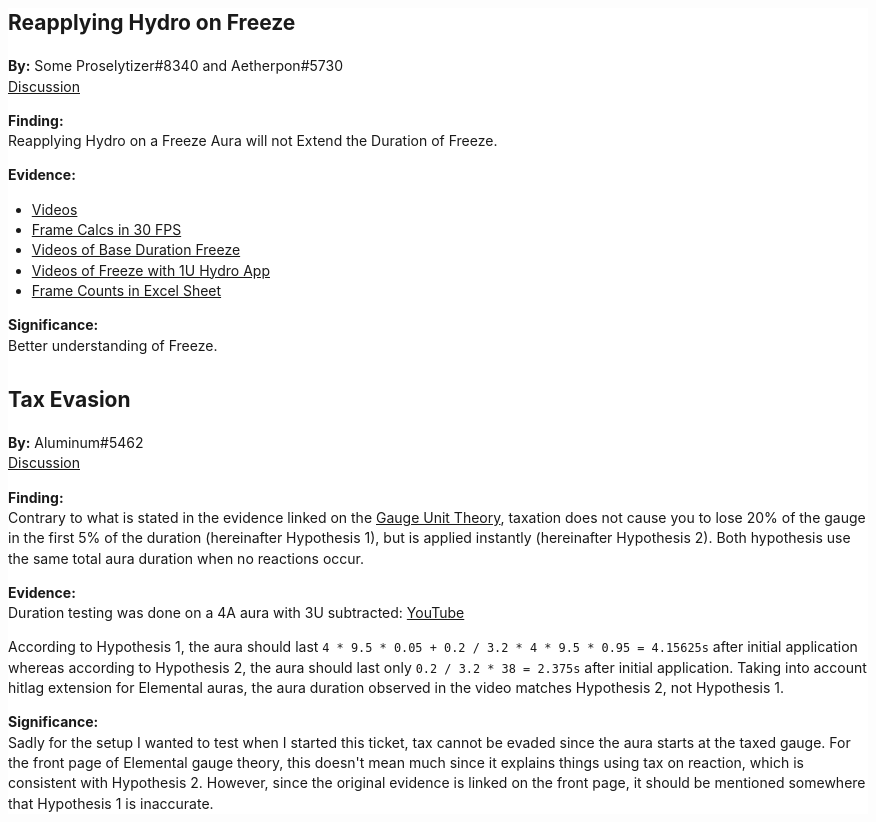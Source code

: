 ## Reapplying Hydro on Freeze

**By:** Some Proselytizer\#8340 and Aetherpon\#5730  
[Discussion](https://tickets.deeznuts.moe/ticket-archive/attachments_845683620832084008_855002512116416512_transcript-freeze-test-hunt.html)

**Finding:**  
Reapplying Hydro on a Freeze Aura will not Extend the Duration of Freeze.

**Evidence:**  
* [Videos](https://drive.google.com/drive/folders/1DQiXL58iRaqxqsoDTaxtL-8F-IuenmfH?usp=sharing)
* [Frame Calcs in 30 FPS](https://docs.google.com/spreadsheets/d/1zaa3-c0BeGPkx9vjPxb850AtR_MjQbqUbWvQ89JZPoM/edit?usp=sharing)
* [Videos of Base Duration Freeze](https://drive.google.com/drive/folders/15T-e8to2kC_x7rAzONGRbYMRHiFu5qKE?usp=sharing)
* [Videos of Freeze with 1U Hydro App](https://drive.google.com/drive/folders/1mHgex-m2raRvzSFS99-0v0jujkrNfARZ?usp=sharing)
* [Frame Counts in Excel Sheet](https://tcl-backup.s3.filebase.com/evidence/combat-mechanics/elemental-effects/elemental-gauge-theory.md/discord/attachments_845683620832084008_845690939275739207_FreezeCounts.xlsx)

**Significance:**  
Better understanding of Freeze.

## Tax Evasion

**By:** Aluminum#5462  
[Discussion](https://tickets.deeznuts.moe/ticket-archive/attachments_851683689174925352_861402567899873320_transcript-tax-evasion.html)

**Finding:**  
Contrary to what is stated in the evidence linked on the [Gauge Unit Theory](../../../evidence/combat-mechanics/elemental-effects/elemental-gauge-theory.md#gauge-unit-theory-testing-and-evidence), taxation does not cause you to lose 20% of the gauge in the first 5% of the duration (hereinafter Hypothesis 1), but is applied instantly (hereinafter Hypothesis 2). Both hypothesis use the same total aura duration when no reactions occur.

**Evidence:**  
Duration testing was done on a 4A aura with 3U subtracted: [YouTube](https://www.youtube.com/watch?v=0hHF4GHo7uw)

According to Hypothesis 1, the aura should last `4 * 9.5 * 0.05 + 0.2 / 3.2 * 4 * 9.5 * 0.95 = 4.15625s` after initial application
whereas according to Hypothesis 2, the aura should last only `0.2 / 3.2 * 38 = 2.375s` after initial application.
Taking into account hitlag extension for Elemental auras, the aura duration observed in the video matches Hypothesis 2, not Hypothesis 1.

**Significance:**  
Sadly for the setup I wanted to test when I started this ticket, tax cannot be evaded since the aura starts at the taxed gauge. For the front page of Elemental gauge theory, this doesn't mean much since it explains things using tax on reaction, which is consistent with Hypothesis 2. However, since the original evidence is linked on the front page, it should be mentioned somewhere that Hypothesis 1 is inaccurate.

